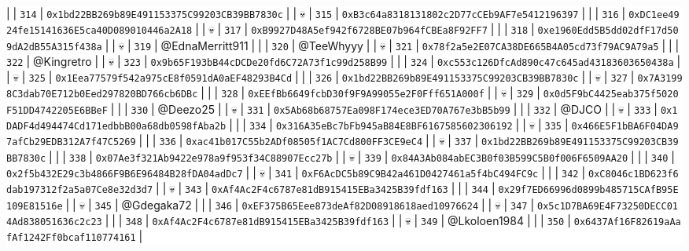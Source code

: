 |  | `314` | `0x1bd22BB269b89E491153375C99203CB39BB7830c` |
| 💀 | `315` | `0xB3c64a8318131802c2D77cCEb9AF7e5412196397` |
|  | `316` | `0xDC1ee4924fe15141636E5ca40D089010446a2A18` |
| 💀 | `317` | `0xB9927D48A5ef942f6728BE07b964fCBEa8F92FF7` |
|  | `318` | `0xe1960Edd5B5dd02dfF17d509dA2dB55A315f438a` |
| 💀 | `319` | @EdnaMerritt911 |
|  | `320` | @TeeWhyyy |
| 💀 | `321` | `0x78f2a5e2E07CA38DE665B4A05cd73f79AC9A79a5` |
|  | `322` | @Kingretro |
| 💀 | `323` | `0x9b65F193bB44cDCDe20fd6C72A73f1c99d258B99` |
|  | `324` | `0xc553c126DfcAd890c47c645ad43183603650438a` |
| 💀 | `325` | `0x1Eea77579f542a975cE8f0591dA0aEF48293B4Cd` |
|  | `326` | `0x1bd22BB269b89E491153375C99203CB39BB7830c` |
| 💀 | `327` | `0x7A31998C3dab70E712b0Eed297820BD766cb6DBc` |
|  | `328` | `0xEEfBb6649fcbD30f9F9A99055e2F0Fff651A000f` |
| 💀 | `329` | `0x0d5F9bC4425eab375f5020F51DD4742205E6BBeF` |
|  | `330` | @Deezo25 |
| 💀 | `331` | `0x5Ab68b68757Ea098F174ece3ED70A767e3bB5b99` |
|  | `332` | @DJCO |
| 💀 | `333` | `0x1DADF4d494474Cd171edbbB00a68db0598fAba2b` |
|  | `334` | `0x316A35eBc7bFb945aB84E8BF6167585602306192` |
| 💀 | `335` | `0x466E5F1bBA6F04DA97afCb29EDB312A7f47C5269` |
|  | `336` | `0xac41b017C55b2ADf08505f1AC7Cd800FF3CE9eC4` |
| 💀 | `337` | `0x1bd22BB269b89E491153375C99203CB39BB7830c` |
|  | `338` | `0x07Ae3f321Ab9422e978a9f953f34C88907Ecc27b` |
| 💀 | `339` | `0x84A3Ab084abEC3B0f03B599C5B0f006F6509AA20` |
|  | `340` | `0x2f5b432E29c3b4866F9B6E96484B28fDA04adDc7` |
| 💀 | `341` | `0xF6AcDC5b89C9B42a461D0427461a5f4bC494FC9c` |
|  | `342` | `0xC8046c1BD623f6dab197312f2a5a07Ce8e32d3d7` |
| 💀 | `343` | `0xAf4Ac2F4c6787e81dB915415EBa3425B39fdf163` |
|  | `344` | `0x29f7ED66996d0899b485715CAfB95E109E81516e` |
| 💀 | `345` | @Gdegaka72 |
|  | `346` | `0xEF375B65Eee873deAf82D08918618aed10976624` |
| 💀 | `347` | `0x5c1D7BA69E4F73250DECC014Ad838051636c2c23` |
|  | `348` | `0xAf4Ac2F4c6787e81dB915415EBa3425B39fdf163` |
| 💀 | `349` | @Lkoloen1984 |
|  | `350` | `0x6437Af16F82619aAafAf1242Ff0bcaf110774161` |
